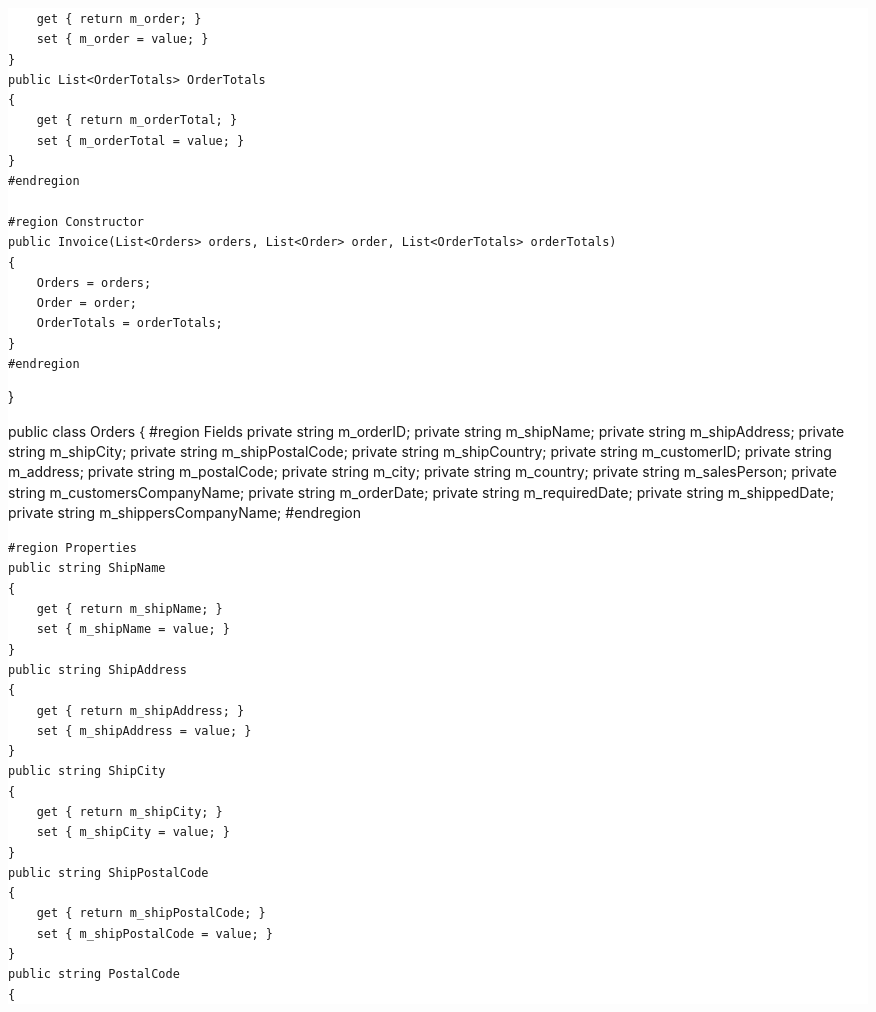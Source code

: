         get { return m_order; }
        set { m_order = value; }
    }
    public List<OrderTotals> OrderTotals
    {
        get { return m_orderTotal; }
        set { m_orderTotal = value; }
    }
    #endregion
    
    #region Constructor
    public Invoice(List<Orders> orders, List<Order> order, List<OrderTotals> orderTotals)
    {
        Orders = orders;
        Order = order;
        OrderTotals = orderTotals;
    }
    #endregion
}

public class Orders
{
    #region Fields
    private string m_orderID;
    private string m_shipName;
    private string m_shipAddress;
    private string m_shipCity;
    private string m_shipPostalCode;
    private string m_shipCountry;
    private string m_customerID;
    private string m_address;
    private string m_postalCode;
    private string m_city;
    private string m_country;
    private string m_salesPerson;
    private string m_customersCompanyName;
    private string m_orderDate;
    private string m_requiredDate;
    private string m_shippedDate;
    private string m_shippersCompanyName;
    #endregion

    #region Properties
    public string ShipName
    {
        get { return m_shipName; }
        set { m_shipName = value; }
    }
    public string ShipAddress
    {
        get { return m_shipAddress; }
        set { m_shipAddress = value; }
    }
    public string ShipCity
    {
        get { return m_shipCity; }
        set { m_shipCity = value; }
    }
    public string ShipPostalCode
    {
        get { return m_shipPostalCode; }
        set { m_shipPostalCode = value; }
    }
    public string PostalCode
    {